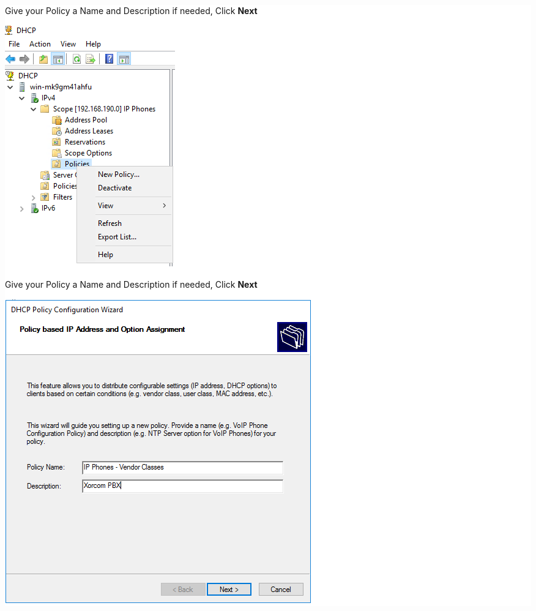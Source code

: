 Give your Policy a Name and Description if needed, Click **Next**

![ws113](images/ws113.webp)

Give your Policy a Name and Description if needed, Click **Next**

![ws114](images/ws114.webp)
